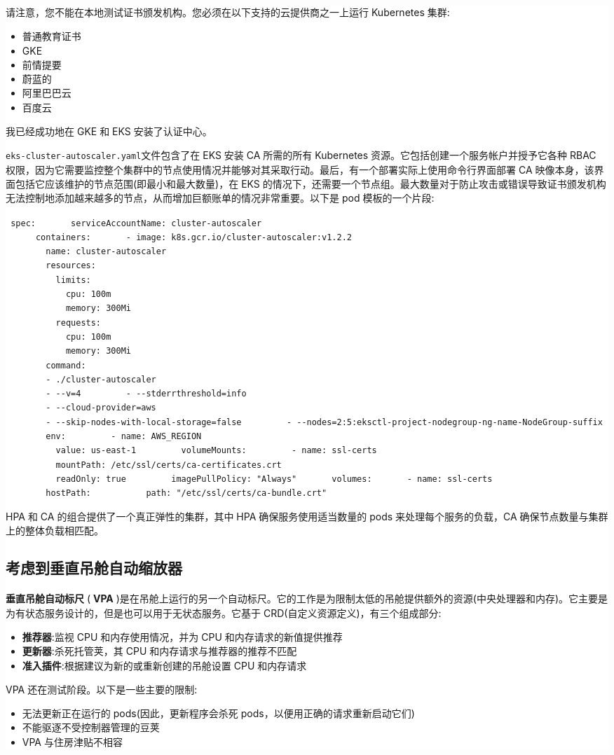请注意，您不能在本地测试证书颁发机构。您必须在以下支持的云提供商之一上运行 Kubernetes 集群:

*   普通教育证书
*   GKE
*   前情提要
*   蔚蓝的
*   阿里巴巴云
*   百度云

我已经成功地在 GKE 和 EKS 安装了认证中心。

`eks-cluster-autoscaler.yaml`文件包含了在 EKS 安装 CA 所需的所有 Kubernetes 资源。它包括创建一个服务帐户并授予它各种 RBAC 权限，因为它需要监控整个集群中的节点使用情况并能够对其采取行动。最后，有一个部署实际上使用命令行界面部署 CA 映像本身，该界面包括它应该维护的节点范围(即最小和最大数量)，在 EKS 的情况下，还需要一个节点组。最大数量对于防止攻击或错误导致证书颁发机构无法控制地添加越来越多的节点，从而增加巨额账单的情况非常重要。以下是 pod 模板的一个片段:

```
 spec:       serviceAccountName: cluster-autoscaler
      containers:       - image: k8s.gcr.io/cluster-autoscaler:v1.2.2
        name: cluster-autoscaler
        resources:
          limits:
            cpu: 100m
            memory: 300Mi
          requests:
            cpu: 100m
            memory: 300Mi
        command:
        - ./cluster-autoscaler
        - --v=4         - --stderrthreshold=info
        - --cloud-provider=aws
        - --skip-nodes-with-local-storage=false         - --nodes=2:5:eksctl-project-nodegroup-ng-name-NodeGroup-suffix
        env:         - name: AWS_REGION
          value: us-east-1         volumeMounts:         - name: ssl-certs
          mountPath: /etc/ssl/certs/ca-certificates.crt
          readOnly: true         imagePullPolicy: "Always"       volumes:       - name: ssl-certs
        hostPath:           path: "/etc/ssl/certs/ca-bundle.crt" 
```

HPA 和 CA 的组合提供了一个真正弹性的集群，其中 HPA 确保服务使用适当数量的 pods 来处理每个服务的负载，CA 确保节点数量与集群上的整体负载相匹配。

## 考虑到垂直吊舱自动缩放器

**垂直吊舱自动标尺** ( **VPA** )是在吊舱上运行的另一个自动标尺。它的工作是为限制太低的吊舱提供额外的资源(中央处理器和内存)。它主要是为有状态服务设计的，但是也可以用于无状态服务。它基于 CRD(自定义资源定义)，有三个组成部分:

*   **推荐器**:监视 CPU 和内存使用情况，并为 CPU 和内存请求的新值提供推荐
*   **更新器**:杀死托管荚，其 CPU 和内存请求与推荐器的推荐不匹配
*   **准入插件**:根据建议为新的或重新创建的吊舱设置 CPU 和内存请求

VPA 还在测试阶段。以下是一些主要的限制:

*   无法更新正在运行的 pods(因此，更新程序会杀死 pods，以便用正确的请求重新启动它们)
*   不能驱逐不受控制器管理的豆荚
*   VPA 与住房津贴不相容
